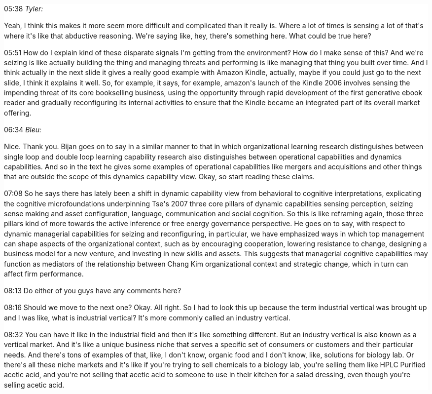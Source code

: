 05:38 _Tyler:_

Yeah, I think this makes it more seem more difficult and complicated than it really is.
Where a lot of times is sensing a lot of that's where it's like that abductive reasoning.
We're saying like, hey, there's something here.
What could be true here?

05:51 How do I explain kind of these disparate signals I'm getting from the environment?
How do I make sense of this?
And we're seizing is like actually building the thing and managing threats and performing is like managing that thing you built over time.
And I think actually in the next slide it gives a really good example with Amazon Kindle, actually, maybe if you could just go to the next slide, I think it explains it well.
So, for example, it says, for example, amazon's launch of the Kindle 2006 involves sensing the impending threat of its core bookselling business, using the opportunity through rapid development of the first generative ebook reader and gradually reconfiguring its internal activities to ensure that the Kindle became an integrated part of its overall market offering.

06:34 _Bleu:_

Nice.
Thank you.
Bijan goes on to say in a similar manner to that in which organizational learning research distinguishes between single loop and double loop learning capability research also distinguishes between operational capabilities and dynamics capabilities.
And so in the text he gives some examples of operational capabilities like mergers and acquisitions and other things that are outside the scope of this dynamics capability view.
Okay, so start reading these claims.

07:08 So he says there has lately been a shift in dynamic capability view from behavioral to cognitive interpretations, explicating the cognitive microfoundations underpinning Tse's 2007 three core pillars of dynamic capabilities sensing perception, seizing sense making and asset configuration, language, communication and social cognition.
So this is like reframing again, those three pillars kind of more towards the active inference or free energy governance perspective.
He goes on to say, with respect to dynamic managerial capabilities for seizing and reconfiguring, in particular, we have emphasized ways in which top management can shape aspects of the organizational context, such as by encouraging cooperation, lowering resistance to change, designing a business model for a new venture, and investing in new skills and assets.
This suggests that managerial cognitive capabilities may function as mediators of the relationship between Chang Kim organizational context and strategic change, which in turn can affect firm performance.

08:13 Do either of you guys have any comments here?

08:16 Should we move to the next one?
Okay.
All right.
So I had to look this up because the term industrial vertical was brought up and I was like, what is industrial vertical?
It's more commonly called an industry vertical.

08:32 You can have it like in the industrial field and then it's like something different.
But an industry vertical is also known as a vertical market.
And it's like a unique business niche that serves a specific set of consumers or customers and their particular needs.
And there's tons of examples of that, like, I don't know, organic food and I don't know, like, solutions for biology lab.
Or there's all these niche markets and it's like if you're trying to sell chemicals to a biology lab, you're selling them like HPLC Purified acetic acid, and you're not selling that acetic acid to someone to use in their kitchen for a salad dressing, even though you're selling acetic acid.
